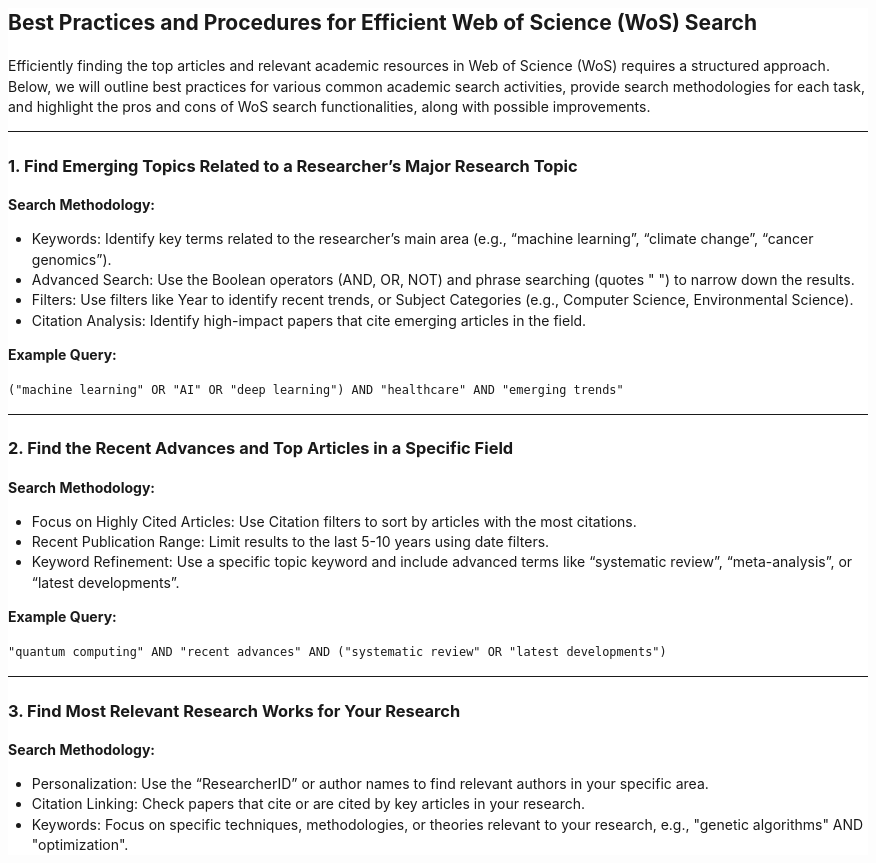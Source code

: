 ## Best Practices and Procedures for Efficient Web of Science (WoS) Search


Efficiently finding the top articles and relevant academic resources in Web of Science (WoS) requires a structured approach. Below, we will outline best practices for various common academic search activities, provide search methodologies for each task, and highlight the pros and cons of WoS search functionalities, along with possible improvements.


---

### 1. Find Emerging Topics Related to a Researcher’s Major Research Topic

**Search Methodology:**

-	Keywords: Identify key terms related to the researcher’s main area (e.g., “machine learning”, “climate change”, “cancer genomics”).
-	Advanced Search: Use the Boolean operators (AND, OR, NOT) and phrase searching (quotes " ") to narrow down the results.
-	Filters: Use filters like Year to identify recent trends, or Subject Categories (e.g., Computer Science, Environmental Science).
-	Citation Analysis: Identify high-impact papers that cite emerging articles in the field.

**Example Query:**

```plaintext
("machine learning" OR "AI" OR "deep learning") AND "healthcare" AND "emerging trends"
```

---

### 2. Find the Recent Advances and Top Articles in a Specific Field

**Search Methodology:**

-	Focus on Highly Cited Articles: Use Citation filters to sort by articles with the most citations.
-	Recent Publication Range: Limit results to the last 5-10 years using date filters.
-	Keyword Refinement: Use a specific topic keyword and include advanced terms like “systematic review”, “meta-analysis”, or “latest developments”.

**Example Query:**

```plaintext
"quantum computing" AND "recent advances" AND ("systematic review" OR "latest developments")
```

---

### 3. Find Most Relevant Research Works for Your Research

**Search Methodology:**

-	Personalization: Use the “ResearcherID” or author names to find relevant authors in your specific area.
-	Citation Linking: Check papers that cite or are cited by key articles in your research.
-	Keywords: Focus on specific techniques, methodologies, or theories relevant to your research, e.g., "genetic algorithms" AND "optimization".
